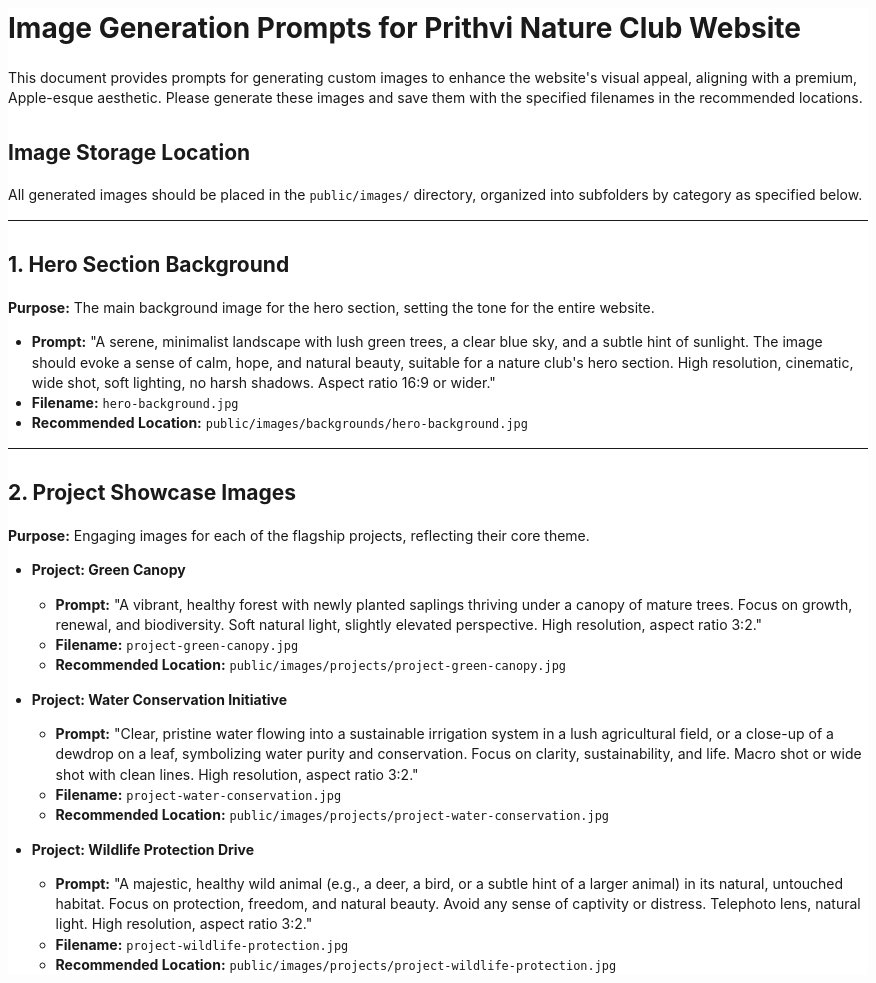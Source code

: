 # Image Generation Prompts for Prithvi Nature Club Website

This document provides prompts for generating custom images to enhance the website's visual appeal, aligning with a premium, Apple-esque aesthetic. Please generate these images and save them with the specified filenames in the recommended locations.

## Image Storage Location
All generated images should be placed in the `public/images/` directory, organized into subfolders by category as specified below.

---

## 1. Hero Section Background

**Purpose:** The main background image for the hero section, setting the tone for the entire website.

*   **Prompt:** "A serene, minimalist landscape with lush green trees, a clear blue sky, and a subtle hint of sunlight. The image should evoke a sense of calm, hope, and natural beauty, suitable for a nature club's hero section. High resolution, cinematic, wide shot, soft lighting, no harsh shadows. Aspect ratio 16:9 or wider." 
*   **Filename:** `hero-background.jpg`
*   **Recommended Location:** `public/images/backgrounds/hero-background.jpg`

---

## 2. Project Showcase Images

**Purpose:** Engaging images for each of the flagship projects, reflecting their core theme.

*   **Project: Green Canopy**
    *   **Prompt:** "A vibrant, healthy forest with newly planted saplings thriving under a canopy of mature trees. Focus on growth, renewal, and biodiversity. Soft natural light, slightly elevated perspective. High resolution, aspect ratio 3:2." 
    *   **Filename:** `project-green-canopy.jpg`
    *   **Recommended Location:** `public/images/projects/project-green-canopy.jpg`

*   **Project: Water Conservation Initiative**
    *   **Prompt:** "Clear, pristine water flowing into a sustainable irrigation system in a lush agricultural field, or a close-up of a dewdrop on a leaf, symbolizing water purity and conservation. Focus on clarity, sustainability, and life. Macro shot or wide shot with clean lines. High resolution, aspect ratio 3:2." 
    *   **Filename:** `project-water-conservation.jpg`
    *   **Recommended Location:** `public/images/projects/project-water-conservation.jpg`

*   **Project: Wildlife Protection Drive**
    *   **Prompt:** "A majestic, healthy wild animal (e.g., a deer, a bird, or a subtle hint of a larger animal) in its natural, untouched habitat. Focus on protection, freedom, and natural beauty. Avoid any sense of captivity or distress. Telephoto lens, natural light. High resolution, aspect ratio 3:2." 
    *   **Filename:** `project-wildlife-protection.jpg`
    *   **Recommended Location:** `public/images/projects/project-wildlife-protection.jpg`
